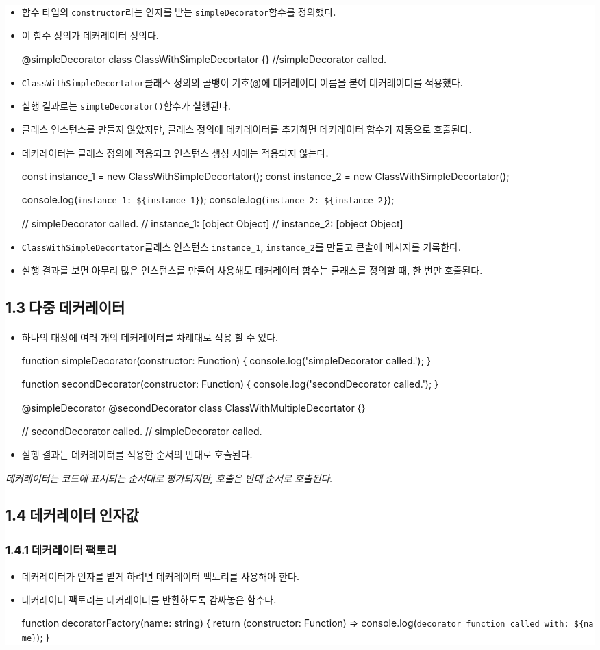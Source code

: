 - 함수 타입의 `constructor`라는 인자를 받는 `simpleDecorator`함수를 정의했다.
- 이 함수 정의가 데커레이터 정의다.

    @simpleDecorator
    class ClassWithSimpleDecortator {}
    //simpleDecorator called.

- `ClassWithSimpleDecortator`클래스 정의의 골뱅이 기호(`@`)에 데커레이터 이름을 붙여 데커레이터를 적용했다.
- 실행 결과로는 `simpleDecorator()`함수가 실행된다.
- 클래스 인스턴스를 만들지 않았지만, 클래스 정의에 데커레이터를 추가하면 데커레이터 함수가 자동으로 호출된다.
- 데커레이터는 클래스 정의에 적용되고 인스턴스 생성 시에는 적용되지 않는다.

    const instance_1 = new ClassWithSimpleDecortator();
    const instance_2 = new ClassWithSimpleDecortator();
    
    console.log(`instance_1: ${instance_1}`);
    console.log(`instance_2: ${instance_2}`);
    
    // simpleDecorator called.
    // instance_1: [object Object]
    // instance_2: [object Object]

- `ClassWithSimpleDecortator`클래스 인스턴스 `instance_1`, `instance_2`를 만들고 콘솔에 메시지를 기록한다.
- 실행 결과를 보면 아무리 많은 인스턴스를 만들어 사용해도 데커레이터 함수는 클래스를 정의할 때, 한 번만 호출된다.

## 1.3 다중 데커레이터

- 하나의 대상에 여러 개의 데커레이터를 차례대로 적용 할 수 있다.

    function simpleDecorator(constructor: Function) {
      console.log('simpleDecorator called.');
    }
    
    function secondDecorator(constructor: Function) {
      console.log('secondDecorator called.');
    }
    
    @simpleDecorator 
    @secondDecorator 
    class ClassWithMultipleDecortator {}
    
    // secondDecorator called.
    // simpleDecorator called.

- 실행 결과는 데커레이터를 적용한 순서의 반대로 호출된다.

*데커레이터는 코드에 표시되는 순서대로 평가되지만, 호출은 반대 순서로 호출된다.*

## 1.4 데커레이터 인자값

### 1.4.1 데커레이터 팩토리

- 데커레이터가 인자를 받게 하려면 데커레이터 팩토리를 사용해야 한다.
- 데커레이터 팩토리는 데커레이터를 반환하도록 감싸놓은 함수다.

    function decoratorFactory(name: string) {
      return (constructor: Function) => 
    	console.log(`decorator function called with: ${name}`);
    }
